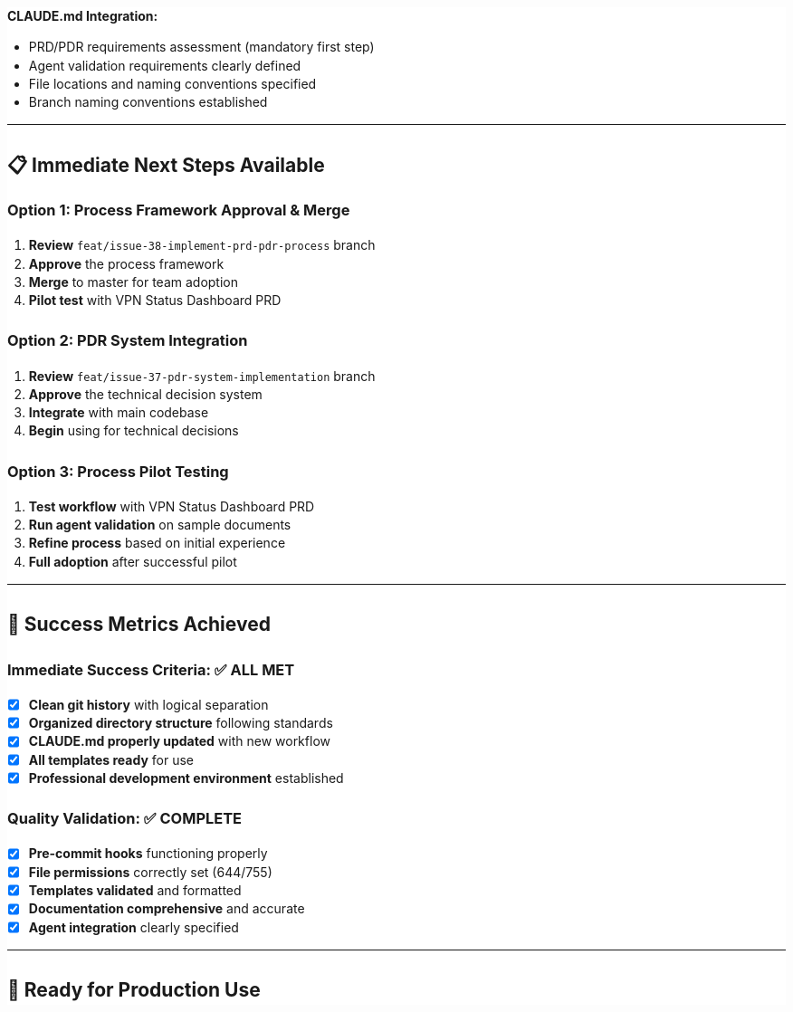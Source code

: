 **CLAUDE.md Integration:**
- PRD/PDR requirements assessment (mandatory first step)
- Agent validation requirements clearly defined
- File locations and naming conventions specified
- Branch naming conventions established

---

## 📋 Immediate Next Steps Available

### Option 1: Process Framework Approval & Merge
1. **Review** `feat/issue-38-implement-prd-pdr-process` branch
2. **Approve** the process framework
3. **Merge** to master for team adoption
4. **Pilot test** with VPN Status Dashboard PRD

### Option 2: PDR System Integration
1. **Review** `feat/issue-37-pdr-system-implementation` branch
2. **Approve** the technical decision system
3. **Integrate** with main codebase
4. **Begin** using for technical decisions

### Option 3: Process Pilot Testing
1. **Test workflow** with VPN Status Dashboard PRD
2. **Run agent validation** on sample documents
3. **Refine process** based on initial experience
4. **Full adoption** after successful pilot

---

## 🎯 Success Metrics Achieved

### Immediate Success Criteria: ✅ ALL MET
- [x] **Clean git history** with logical separation
- [x] **Organized directory structure** following standards
- [x] **CLAUDE.md properly updated** with new workflow
- [x] **All templates ready** for use
- [x] **Professional development environment** established

### Quality Validation: ✅ COMPLETE
- [x] **Pre-commit hooks** functioning properly
- [x] **File permissions** correctly set (644/755)
- [x] **Templates validated** and formatted
- [x] **Documentation comprehensive** and accurate
- [x] **Agent integration** clearly specified

---

## 🔄 Ready for Production Use
